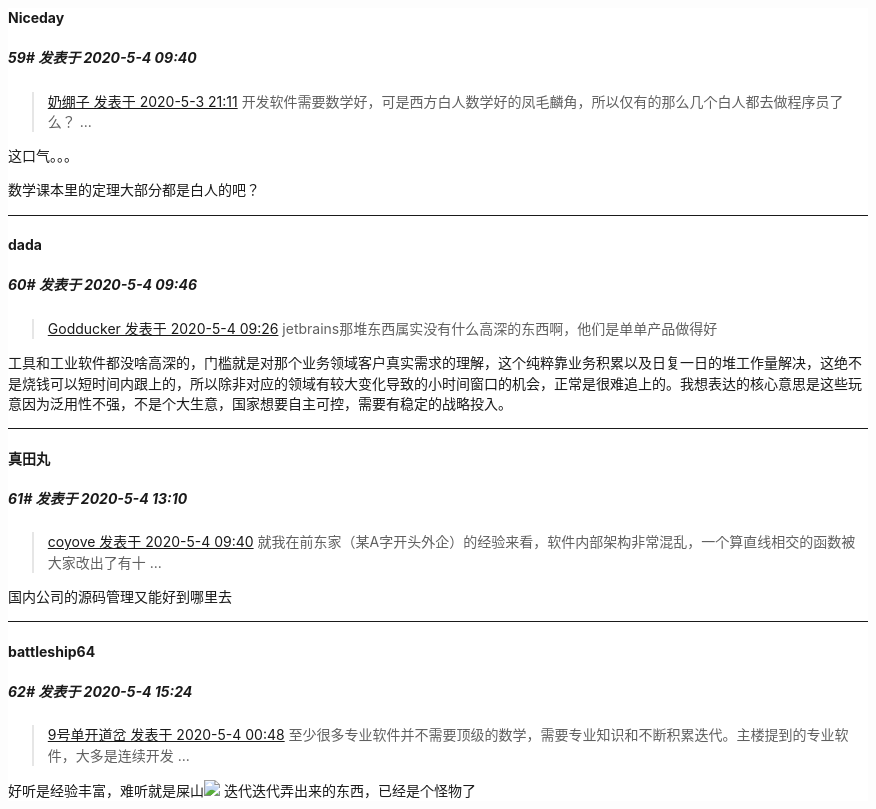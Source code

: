 ####  Niceday  
##### 59#       发表于 2020-5-4 09:40



<blockquote><a href="httphttps://bbs.saraba1st.com/2b/forum.php?mod=redirect&amp;goto=findpost&amp;pid=47292698&amp;ptid=1932252" target="_blank">奶绷子 发表于 2020-5-3 21:11</a>
开发软件需要数学好，可是西方白人数学好的凤毛麟角，所以仅有的那么几个白人都去做程序员了么？ ...</blockquote>
这口气。。。

数学课本里的定理大部分都是白人的吧？







*****

####  dada  
##### 60#       发表于 2020-5-4 09:46



<blockquote><a href="httphttps://bbs.saraba1st.com/2b/forum.php?mod=redirect&amp;goto=findpost&amp;pid=47296181&amp;ptid=1932252" target="_blank">Godducker 发表于 2020-5-4 09:26</a>
jetbrains那堆东西属实没有什么高深的东西啊，他们是单单产品做得好</blockquote>
工具和工业软件都没啥高深的，门槛就是对那个业务领域客户真实需求的理解，这个纯粹靠业务积累以及日复一日的堆工作量解决，这绝不是烧钱可以短时间内跟上的，所以除非对应的领域有较大变化导致的小时间窗口的机会，正常是很难追上的。我想表达的核心意思是这些玩意因为泛用性不强，不是个大生意，国家想要自主可控，需要有稳定的战略投入。







*****

####  真田丸  
##### 61#       发表于 2020-5-4 13:10



<blockquote><a href="httphttps://bbs.saraba1st.com/2b/forum.php?mod=redirect&amp;goto=findpost&amp;pid=47296264&amp;ptid=1932252" target="_blank">coyove 发表于 2020-5-4 09:40</a>
就我在前东家（某A字开头外企）的经验来看，软件内部架构非常混乱，一个算直线相交的函数被大家改出了有十 ...</blockquote>
国内公司的源码管理又能好到哪里去







*****

####  battleship64  
##### 62#       发表于 2020-5-4 15:24



<blockquote><a href="httphttps://bbs.saraba1st.com/2b/forum.php?mod=redirect&amp;goto=findpost&amp;pid=47294757&amp;ptid=1932252" target="_blank">9号单开道岔 发表于 2020-5-4 00:48</a>
至少很多专业软件并不需要顶级的数学，需要专业知识和不断积累迭代。主楼提到的专业软件，大多是连续开发 ...</blockquote>
好听是经验丰富，难听就是屎山<img src="https://static.saraba1st.com/image/smiley/face2017/037.png" referrerpolicy="no-referrer">
迭代迭代弄出来的东西，已经是个怪物了
